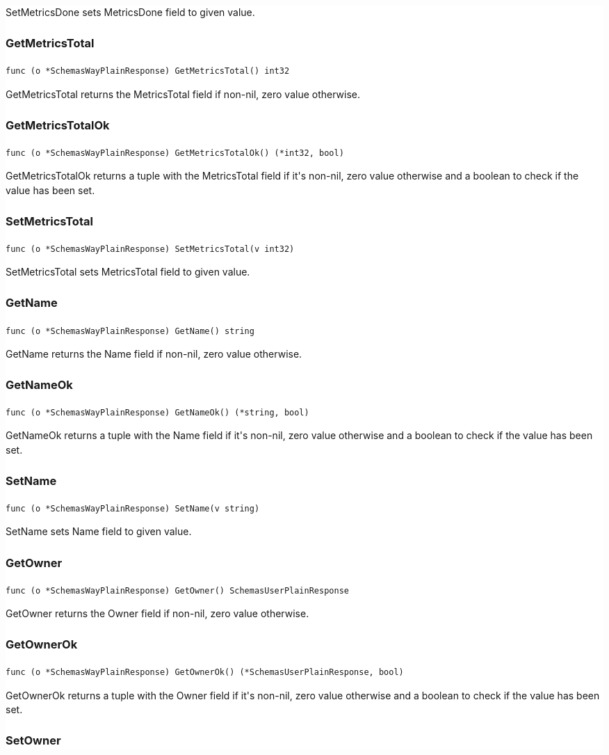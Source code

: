 SetMetricsDone sets MetricsDone field to given value.


### GetMetricsTotal

`func (o *SchemasWayPlainResponse) GetMetricsTotal() int32`

GetMetricsTotal returns the MetricsTotal field if non-nil, zero value otherwise.

### GetMetricsTotalOk

`func (o *SchemasWayPlainResponse) GetMetricsTotalOk() (*int32, bool)`

GetMetricsTotalOk returns a tuple with the MetricsTotal field if it's non-nil, zero value otherwise
and a boolean to check if the value has been set.

### SetMetricsTotal

`func (o *SchemasWayPlainResponse) SetMetricsTotal(v int32)`

SetMetricsTotal sets MetricsTotal field to given value.


### GetName

`func (o *SchemasWayPlainResponse) GetName() string`

GetName returns the Name field if non-nil, zero value otherwise.

### GetNameOk

`func (o *SchemasWayPlainResponse) GetNameOk() (*string, bool)`

GetNameOk returns a tuple with the Name field if it's non-nil, zero value otherwise
and a boolean to check if the value has been set.

### SetName

`func (o *SchemasWayPlainResponse) SetName(v string)`

SetName sets Name field to given value.


### GetOwner

`func (o *SchemasWayPlainResponse) GetOwner() SchemasUserPlainResponse`

GetOwner returns the Owner field if non-nil, zero value otherwise.

### GetOwnerOk

`func (o *SchemasWayPlainResponse) GetOwnerOk() (*SchemasUserPlainResponse, bool)`

GetOwnerOk returns a tuple with the Owner field if it's non-nil, zero value otherwise
and a boolean to check if the value has been set.

### SetOwner

